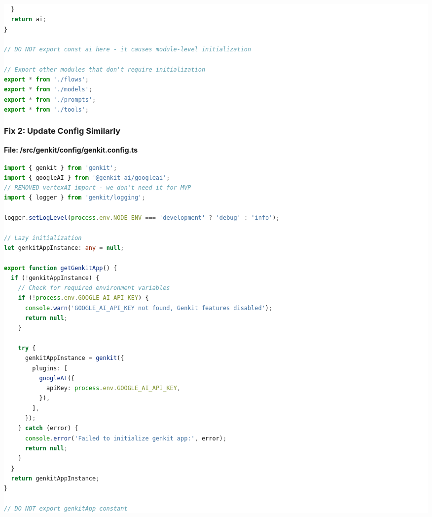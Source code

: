 ```typescript
  }
  return ai;
}

// DO NOT export const ai here - it causes module-level initialization

// Export other modules that don't require initialization
export * from './flows';
export * from './models';
export * from './prompts';
export * from './tools';
```

### Fix 2: Update Config Similarly

**File: /src/genkit/config/genkit.config.ts**
```typescript
import { genkit } from 'genkit';
import { googleAI } from '@genkit-ai/googleai';
// REMOVED vertexAI import - we don't need it for MVP
import { logger } from 'genkit/logging';

logger.setLogLevel(process.env.NODE_ENV === 'development' ? 'debug' : 'info');

// Lazy initialization
let genkitAppInstance: any = null;

export function getGenkitApp() {
  if (!genkitAppInstance) {
    // Check for required environment variables
    if (!process.env.GOOGLE_AI_API_KEY) {
      console.warn('GOOGLE_AI_API_KEY not found, Genkit features disabled');
      return null;
    }

    try {
      genkitAppInstance = genkit({
        plugins: [
          googleAI({
            apiKey: process.env.GOOGLE_AI_API_KEY,
          }),
        ],
      });
    } catch (error) {
      console.error('Failed to initialize genkit app:', error);
      return null;
    }
  }
  return genkitAppInstance;
}

// DO NOT export genkitApp constant
```
